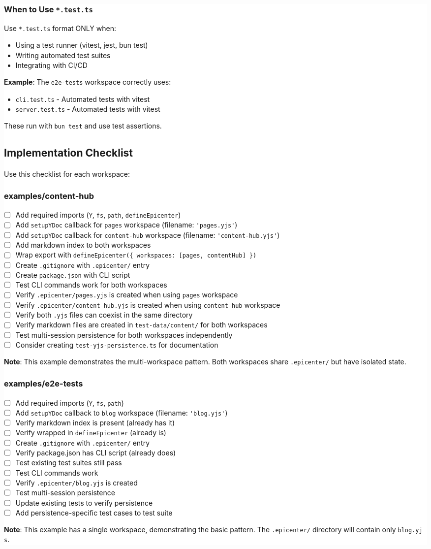 ### When to Use `*.test.ts`

Use `*.test.ts` format ONLY when:
- Using a test runner (vitest, jest, bun test)
- Writing automated test suites
- Integrating with CI/CD

**Example**: The `e2e-tests` workspace correctly uses:
- `cli.test.ts` - Automated tests with vitest
- `server.test.ts` - Automated tests with vitest

These run with `bun test` and use test assertions.

## Implementation Checklist

Use this checklist for each workspace:

### examples/content-hub

- [ ] Add required imports (`Y`, `fs`, `path`, `defineEpicenter`)
- [ ] Add `setupYDoc` callback for `pages` workspace (filename: `'pages.yjs'`)
- [ ] Add `setupYDoc` callback for `content-hub` workspace (filename: `'content-hub.yjs'`)
- [ ] Add markdown index to both workspaces
- [ ] Wrap export with `defineEpicenter({ workspaces: [pages, contentHub] })`
- [ ] Create `.gitignore` with `.epicenter/` entry
- [ ] Create `package.json` with CLI script
- [ ] Test CLI commands work for both workspaces
- [ ] Verify `.epicenter/pages.yjs` is created when using `pages` workspace
- [ ] Verify `.epicenter/content-hub.yjs` is created when using `content-hub` workspace
- [ ] Verify both `.yjs` files can coexist in the same directory
- [ ] Verify markdown files are created in `test-data/content/` for both workspaces
- [ ] Test multi-session persistence for both workspaces independently
- [ ] Consider creating `test-yjs-persistence.ts` for documentation

**Note**: This example demonstrates the multi-workspace pattern. Both workspaces share `.epicenter/` but have isolated state.

### examples/e2e-tests

- [ ] Add required imports (`Y`, `fs`, `path`)
- [ ] Add `setupYDoc` callback to `blog` workspace (filename: `'blog.yjs'`)
- [ ] Verify markdown index is present (already has it)
- [ ] Verify wrapped in `defineEpicenter` (already is)
- [ ] Create `.gitignore` with `.epicenter/` entry
- [ ] Verify package.json has CLI script (already does)
- [ ] Test existing test suites still pass
- [ ] Test CLI commands work
- [ ] Verify `.epicenter/blog.yjs` is created
- [ ] Test multi-session persistence
- [ ] Update existing tests to verify persistence
- [ ] Add persistence-specific test cases to test suite

**Note**: This example has a single workspace, demonstrating the basic pattern. The `.epicenter/` directory will contain only `blog.yjs`.
